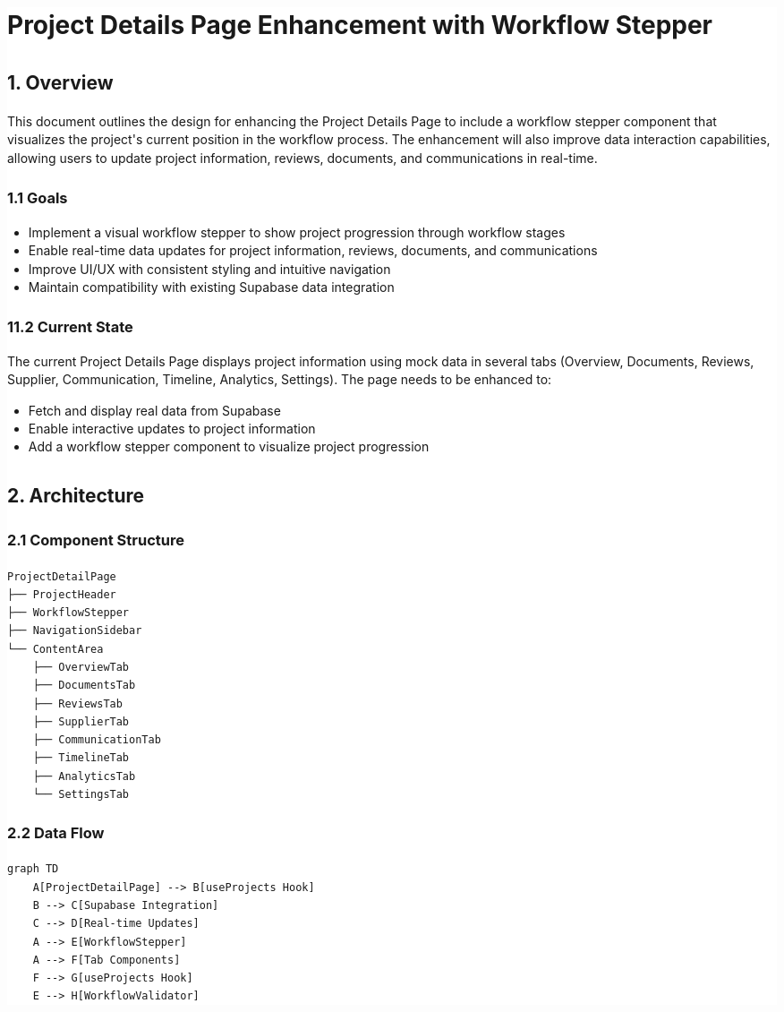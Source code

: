 # Project Details Page Enhancement with Workflow Stepper

## 1. Overview

This document outlines the design for enhancing the Project Details Page to include a workflow stepper component that visualizes the project's current position in the workflow process. The enhancement will also improve data interaction capabilities, allowing users to update project information, reviews, documents, and communications in real-time.

### 1.1 Goals
- Implement a visual workflow stepper to show project progression through workflow stages
- Enable real-time data updates for project information, reviews, documents, and communications
- Improve UI/UX with consistent styling and intuitive navigation
- Maintain compatibility with existing Supabase data integration

### 11.2 Current State
The current Project Details Page displays project information using mock data in several tabs (Overview, Documents, Reviews, Supplier, Communication, Timeline, Analytics, Settings). The page needs to be enhanced to:
- Fetch and display real data from Supabase
- Enable interactive updates to project information
- Add a workflow stepper component to visualize project progression

## 2. Architecture

### 2.1 Component Structure
```
ProjectDetailPage
├── ProjectHeader
├── WorkflowStepper
├── NavigationSidebar
└── ContentArea
    ├── OverviewTab
    ├── DocumentsTab
    ├── ReviewsTab
    ├── SupplierTab
    ├── CommunicationTab
    ├── TimelineTab
    ├── AnalyticsTab
    └── SettingsTab
```

### 2.2 Data Flow
```mermaid
graph TD
    A[ProjectDetailPage] --> B[useProjects Hook]
    B --> C[Supabase Integration]
    C --> D[Real-time Updates]
    A --> E[WorkflowStepper]
    A --> F[Tab Components]
    F --> G[useProjects Hook]
    E --> H[WorkflowValidator]
```
